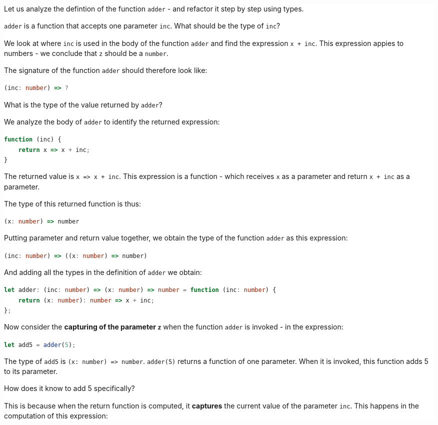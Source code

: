 Let us analyze the defintion of the function `adder` - and refactor it step by step using types.

`adder` is a function that accepts one parameter `inc`. What should be the type of `inc`?

We look at where `inc` is used in the body of the function `adder` and find the expression `x + inc`. 
This expression appies to numbers - we conclude that `z` should be a `number`.

The signature of the function `adder` should therefore look like:

```typescript
(inc: number) => ?
```

What is the type of the value returned by `adder`?

We analyze the body of `adder` to identify the returned expression:

```typescript
function (inc) {
    return x => x + inc;
}
```

The returned value is `x => x + inc`.
This expression is a function - which receives `x` as a parameter and return `x + inc` as a parameter.

The type of this returned function is thus:

```typescript
(x: number) => number
```

Putting parameter and return value together, we obtain the type of the function `adder` as this expression:

```typescript
(inc: number) => ((x: number) => number)
```

And adding all the types in the definition of `adder` we obtain:

```typescript
let adder: (inc: number) => (x: number) => number = function (inc: number) {
    return (x: number): number => x + inc;
};
```

Now consider the **capturing of the parameter `z`** when the function `adder` is invoked - in the expression:

```typescript
let add5 = adder(5);
```

The type of `add5` is `(x: number) => number`.  `adder(5)` returns a function of one parameter.
When it is invoked, this function adds 5 to its parameter.

How does it know to add 5 specifically?

This is because when the return function is computed, it **captures** the current value of the parameter `inc`.
This happens in the computation of this expression:
